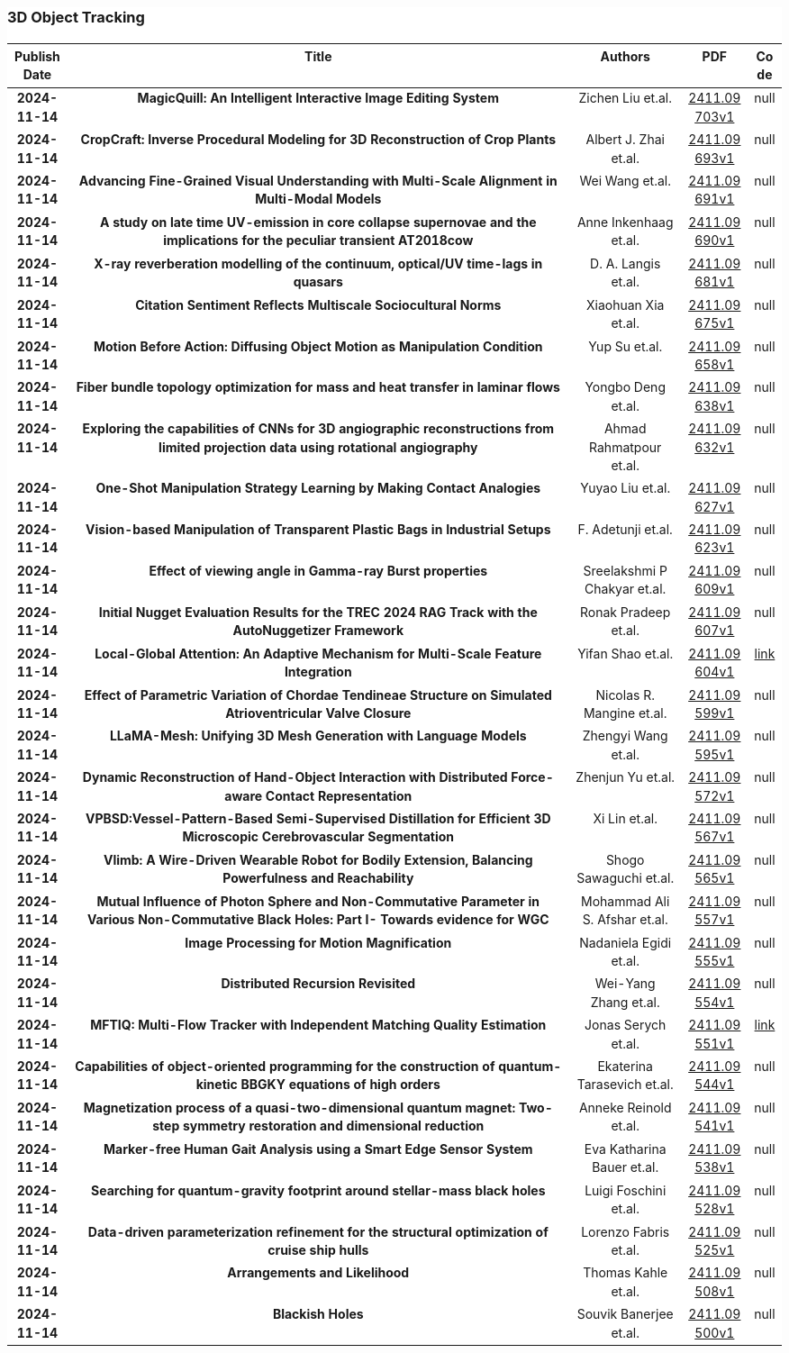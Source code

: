 ### 3D Object Tracking
|Publish Date|Title|Authors|PDF|Code|
| :---: | :---: | :---: | :---: | :---: |
|**2024-11-14**|**MagicQuill: An Intelligent Interactive Image Editing System**|Zichen Liu et.al.|[2411.09703v1](http://arxiv.org/abs/2411.09703v1)|null|
|**2024-11-14**|**CropCraft: Inverse Procedural Modeling for 3D Reconstruction of Crop Plants**|Albert J. Zhai et.al.|[2411.09693v1](http://arxiv.org/abs/2411.09693v1)|null|
|**2024-11-14**|**Advancing Fine-Grained Visual Understanding with Multi-Scale Alignment in Multi-Modal Models**|Wei Wang et.al.|[2411.09691v1](http://arxiv.org/abs/2411.09691v1)|null|
|**2024-11-14**|**A study on late time UV-emission in core collapse supernovae and the implications for the peculiar transient AT2018cow**|Anne Inkenhaag et.al.|[2411.09690v1](http://arxiv.org/abs/2411.09690v1)|null|
|**2024-11-14**|**X-ray reverberation modelling of the continuum, optical/UV time-lags in quasars**|D. A. Langis et.al.|[2411.09681v1](http://arxiv.org/abs/2411.09681v1)|null|
|**2024-11-14**|**Citation Sentiment Reflects Multiscale Sociocultural Norms**|Xiaohuan Xia et.al.|[2411.09675v1](http://arxiv.org/abs/2411.09675v1)|null|
|**2024-11-14**|**Motion Before Action: Diffusing Object Motion as Manipulation Condition**|Yup Su et.al.|[2411.09658v1](http://arxiv.org/abs/2411.09658v1)|null|
|**2024-11-14**|**Fiber bundle topology optimization for mass and heat transfer in laminar flows**|Yongbo Deng et.al.|[2411.09638v1](http://arxiv.org/abs/2411.09638v1)|null|
|**2024-11-14**|**Exploring the capabilities of CNNs for 3D angiographic reconstructions from limited projection data using rotational angiography**|Ahmad Rahmatpour et.al.|[2411.09632v1](http://arxiv.org/abs/2411.09632v1)|null|
|**2024-11-14**|**One-Shot Manipulation Strategy Learning by Making Contact Analogies**|Yuyao Liu et.al.|[2411.09627v1](http://arxiv.org/abs/2411.09627v1)|null|
|**2024-11-14**|**Vision-based Manipulation of Transparent Plastic Bags in Industrial Setups**|F. Adetunji et.al.|[2411.09623v1](http://arxiv.org/abs/2411.09623v1)|null|
|**2024-11-14**|**Effect of viewing angle in Gamma-ray Burst properties**|Sreelakshmi P Chakyar et.al.|[2411.09609v1](http://arxiv.org/abs/2411.09609v1)|null|
|**2024-11-14**|**Initial Nugget Evaluation Results for the TREC 2024 RAG Track with the AutoNuggetizer Framework**|Ronak Pradeep et.al.|[2411.09607v1](http://arxiv.org/abs/2411.09607v1)|null|
|**2024-11-14**|**Local-Global Attention: An Adaptive Mechanism for Multi-Scale Feature Integration**|Yifan Shao et.al.|[2411.09604v1](http://arxiv.org/abs/2411.09604v1)|[link](https://github.com/ziyueqingwan/localglobalattention)|
|**2024-11-14**|**Effect of Parametric Variation of Chordae Tendineae Structure on Simulated Atrioventricular Valve Closure**|Nicolas R. Mangine et.al.|[2411.09599v1](http://arxiv.org/abs/2411.09599v1)|null|
|**2024-11-14**|**LLaMA-Mesh: Unifying 3D Mesh Generation with Language Models**|Zhengyi Wang et.al.|[2411.09595v1](http://arxiv.org/abs/2411.09595v1)|null|
|**2024-11-14**|**Dynamic Reconstruction of Hand-Object Interaction with Distributed Force-aware Contact Representation**|Zhenjun Yu et.al.|[2411.09572v1](http://arxiv.org/abs/2411.09572v1)|null|
|**2024-11-14**|**VPBSD:Vessel-Pattern-Based Semi-Supervised Distillation for Efficient 3D Microscopic Cerebrovascular Segmentation**|Xi Lin et.al.|[2411.09567v1](http://arxiv.org/abs/2411.09567v1)|null|
|**2024-11-14**|**Vlimb: A Wire-Driven Wearable Robot for Bodily Extension, Balancing Powerfulness and Reachability**|Shogo Sawaguchi et.al.|[2411.09565v1](http://arxiv.org/abs/2411.09565v1)|null|
|**2024-11-14**|**Mutual Influence of Photon Sphere and Non-Commutative Parameter in Various Non-Commutative Black Holes: Part I- Towards evidence for WGC**|Mohammad Ali S. Afshar et.al.|[2411.09557v1](http://arxiv.org/abs/2411.09557v1)|null|
|**2024-11-14**|**Image Processing for Motion Magnification**|Nadaniela Egidi et.al.|[2411.09555v1](http://arxiv.org/abs/2411.09555v1)|null|
|**2024-11-14**|**Distributed Recursion Revisited**|Wei-Yang Zhang et.al.|[2411.09554v1](http://arxiv.org/abs/2411.09554v1)|null|
|**2024-11-14**|**MFTIQ: Multi-Flow Tracker with Independent Matching Quality Estimation**|Jonas Serych et.al.|[2411.09551v1](http://arxiv.org/abs/2411.09551v1)|[link](https://github.com/serycjon/mftiq)|
|**2024-11-14**|**Capabilities of object-oriented programming for the construction of quantum-kinetic BBGKY equations of high orders**|Ekaterina Tarasevich et.al.|[2411.09544v1](http://arxiv.org/abs/2411.09544v1)|null|
|**2024-11-14**|**Magnetization process of a quasi-two-dimensional quantum magnet: Two-step symmetry restoration and dimensional reduction**|Anneke Reinold et.al.|[2411.09541v1](http://arxiv.org/abs/2411.09541v1)|null|
|**2024-11-14**|**Marker-free Human Gait Analysis using a Smart Edge Sensor System**|Eva Katharina Bauer et.al.|[2411.09538v1](http://arxiv.org/abs/2411.09538v1)|null|
|**2024-11-14**|**Searching for quantum-gravity footprint around stellar-mass black holes**|Luigi Foschini et.al.|[2411.09528v1](http://arxiv.org/abs/2411.09528v1)|null|
|**2024-11-14**|**Data-driven parameterization refinement for the structural optimization of cruise ship hulls**|Lorenzo Fabris et.al.|[2411.09525v1](http://arxiv.org/abs/2411.09525v1)|null|
|**2024-11-14**|**Arrangements and Likelihood**|Thomas Kahle et.al.|[2411.09508v1](http://arxiv.org/abs/2411.09508v1)|null|
|**2024-11-14**|**Blackish Holes**|Souvik Banerjee et.al.|[2411.09500v1](http://arxiv.org/abs/2411.09500v1)|null|
